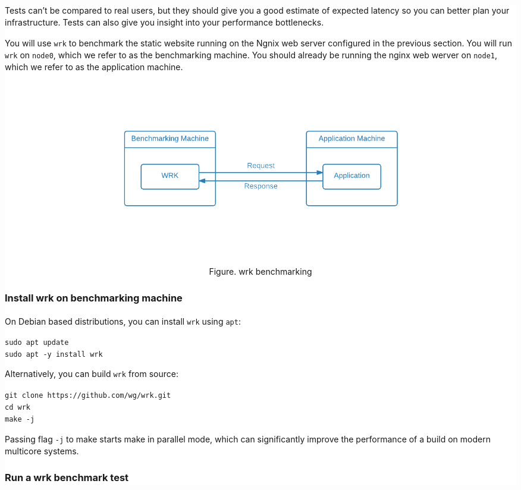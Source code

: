 Tests can’t be compared to real users, but they should give you a good estimate of expected latency so you can better plan your infrastructure. Tests can also give you insight into your performance bottlenecks.

You will use `wrk` to benchmark the static website running on the Ngnix web server configured in the previous section. You will run `wrk` on `node0`, which we refer to as the benchmarking machine. You should already be running the nginx web werver on `node1`, which we refer to as the application machine.

<figure>
  <p align="center"><img src="figures/wrk-application-overview.png" width="80%"></p>
  <figcaption><p align="center">Figure. wrk benchmarking</p></figcaption>
</figure>

### Install wrk on benchmarking machine

On Debian based distributions, you can install `wrk` using `apt`:

```
sudo apt update
sudo apt -y install wrk
```

Alternatively, you can build `wrk` from source:

```
git clone https://github.com/wg/wrk.git
cd wrk
make -j
```

Passing flag `-j` to make starts make in parallel mode, which can significantly improve the performance of a build on modern multicore systems.

### Run a wrk benchmark test
